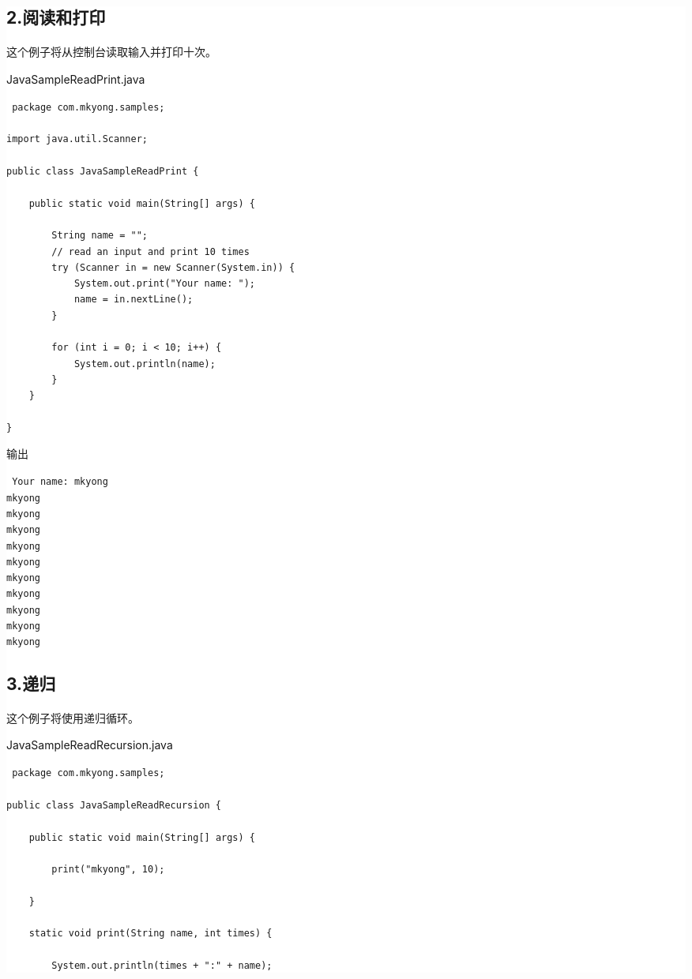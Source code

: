 ## 2.阅读和打印

这个例子将从控制台读取输入并打印十次。

JavaSampleReadPrint.java

```
 package com.mkyong.samples;

import java.util.Scanner;

public class JavaSampleReadPrint {

    public static void main(String[] args) {

        String name = "";
        // read an input and print 10 times
        try (Scanner in = new Scanner(System.in)) {
            System.out.print("Your name: ");
            name = in.nextLine();
        }

        for (int i = 0; i < 10; i++) {
            System.out.println(name);
        }
    }

} 
```

输出

```
 Your name: mkyong
mkyong
mkyong
mkyong
mkyong
mkyong
mkyong
mkyong
mkyong
mkyong
mkyong 
```

## 3.递归

这个例子将使用递归循环。

JavaSampleReadRecursion.java

```
 package com.mkyong.samples;

public class JavaSampleReadRecursion {

    public static void main(String[] args) {

        print("mkyong", 10);

    }

    static void print(String name, int times) {

        System.out.println(times + ":" + name);
```